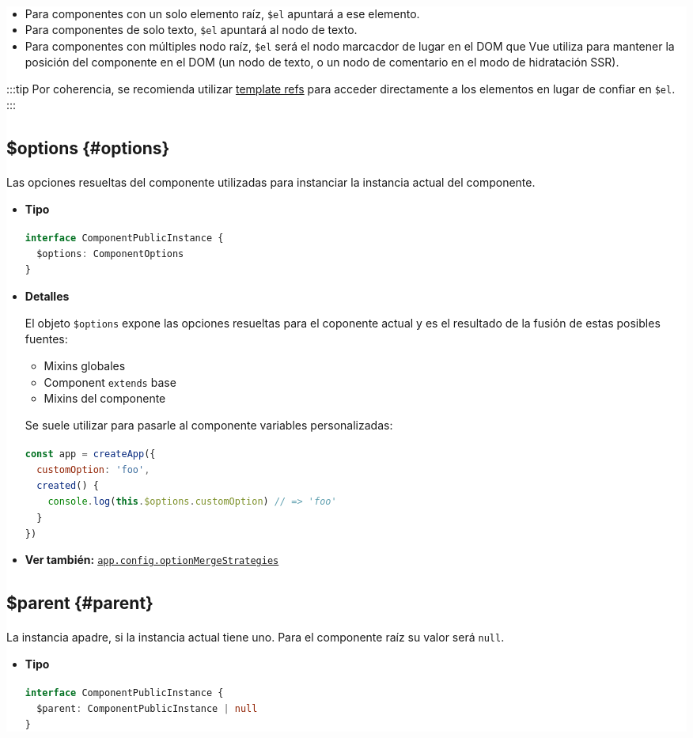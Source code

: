   - Para componentes con un solo elemento raíz, `$el` apuntará a ese elemento.
  - Para componentes de solo texto, `$el` apuntará al nodo de texto.
  - Para componentes con múltiples nodo raíz, `$el` será el nodo marcacdor de lugar en el DOM que Vue utiliza para mantener la posición del componente en el DOM (un nodo de texto, o un nodo de comentario en el modo de hidratación SSR).

  :::tip
  Por coherencia, se recomienda utilizar [template refs](/guide/essentials/template-refs) para acceder directamente a los elementos en lugar de confiar en `$el`.
  :::

## $options {#options}

Las opciones resueltas del componente utilizadas para instanciar la instancia actual del componente.

- **Tipo**

  ```ts
  interface ComponentPublicInstance {
    $options: ComponentOptions
  }
  ```

- **Detalles**

  El objeto `$options` expone las opciones resueltas para el coponente actual y es el resultado de la fusión de estas posibles fuentes:

  - Mixins globales
  - Component `extends` base
  - Mixins del componente

  Se suele utilizar para pasarle al componente variables personalizadas:

  ```js
  const app = createApp({
    customOption: 'foo',
    created() {
      console.log(this.$options.customOption) // => 'foo'
    }
  })
  ```

- **Ver también:** [`app.config.optionMergeStrategies`](/api/application#app-config-optionmergestrategies)

## $parent {#parent}

La instancia apadre, si la instancia actual tiene uno. Para el componente raíz su valor será `null`.

- **Tipo**

  ```ts
  interface ComponentPublicInstance {
    $parent: ComponentPublicInstance | null
  }
  ```
